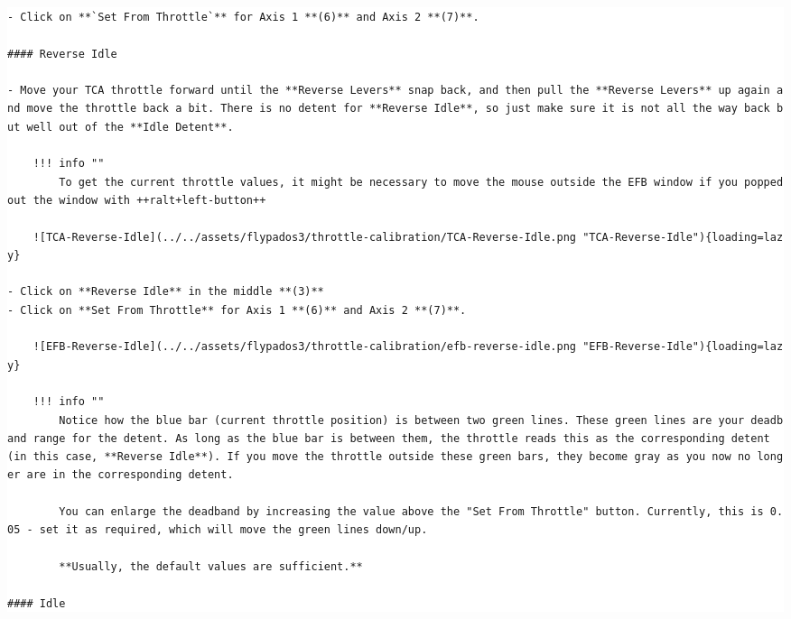     - Click on **`Set From Throttle`** for Axis 1 **(6)** and Axis 2 **(7)**.

    #### Reverse Idle

    - Move your TCA throttle forward until the **Reverse Levers** snap back, and then pull the **Reverse Levers** up again and move the throttle back a bit. There is no detent for **Reverse Idle**, so just make sure it is not all the way back but well out of the **Idle Detent**.

        !!! info ""
            To get the current throttle values, it might be necessary to move the mouse outside the EFB window if you popped out the window with ++ralt+left-button++

        ![TCA-Reverse-Idle](../../assets/flypados3/throttle-calibration/TCA-Reverse-Idle.png "TCA-Reverse-Idle"){loading=lazy}

    - Click on **Reverse Idle** in the middle **(3)**
    - Click on **Set From Throttle** for Axis 1 **(6)** and Axis 2 **(7)**.

        ![EFB-Reverse-Idle](../../assets/flypados3/throttle-calibration/efb-reverse-idle.png "EFB-Reverse-Idle"){loading=lazy}

        !!! info ""
            Notice how the blue bar (current throttle position) is between two green lines. These green lines are your deadband range for the detent. As long as the blue bar is between them, the throttle reads this as the corresponding detent (in this case, **Reverse Idle**). If you move the throttle outside these green bars, they become gray as you now no longer are in the corresponding detent.

            You can enlarge the deadband by increasing the value above the "Set From Throttle" button. Currently, this is 0.05 - set it as required, which will move the green lines down/up.

            **Usually, the default values are sufficient.**

    #### Idle

